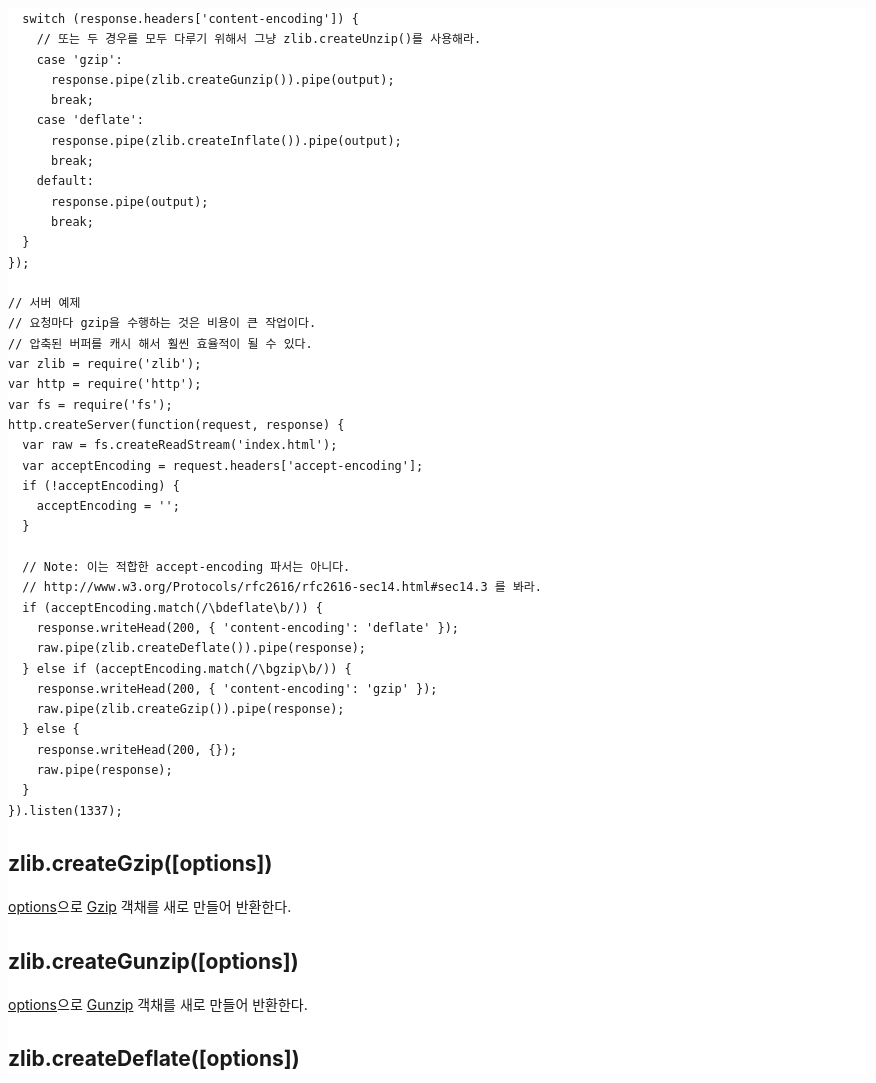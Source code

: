       switch (response.headers['content-encoding']) {
        // 또는 두 경우를 모두 다루기 위해서 그냥 zlib.createUnzip()를 사용해라.
        case 'gzip':
          response.pipe(zlib.createGunzip()).pipe(output);
          break;
        case 'deflate':
          response.pipe(zlib.createInflate()).pipe(output);
          break;
        default:
          response.pipe(output);
          break;
      }
    });

    // 서버 예제
    // 요청마다 gzip을 수행하는 것은 비용이 큰 작업이다.
    // 압축된 버퍼를 캐시 해서 훨씬 효율적이 될 수 있다.
    var zlib = require('zlib');
    var http = require('http');
    var fs = require('fs');
    http.createServer(function(request, response) {
      var raw = fs.createReadStream('index.html');
      var acceptEncoding = request.headers['accept-encoding'];
      if (!acceptEncoding) {
        acceptEncoding = '';
      }

      // Note: 이는 적합한 accept-encoding 파서는 아니다.
      // http://www.w3.org/Protocols/rfc2616/rfc2616-sec14.html#sec14.3 를 봐라.
      if (acceptEncoding.match(/\bdeflate\b/)) {
        response.writeHead(200, { 'content-encoding': 'deflate' });
        raw.pipe(zlib.createDeflate()).pipe(response);
      } else if (acceptEncoding.match(/\bgzip\b/)) {
        response.writeHead(200, { 'content-encoding': 'gzip' });
        raw.pipe(zlib.createGzip()).pipe(response);
      } else {
        response.writeHead(200, {});
        raw.pipe(response);
      }
    }).listen(1337);

## zlib.createGzip([options])

[options](#zlib_options)으로 [Gzip](#zlib_class_zlib_gzip) 객채를 새로 만들어 반환한다.

## zlib.createGunzip([options])

[options](#zlib_options)으로 [Gunzip](#zlib_class_zlib_gunzip) 객채를 새로 만들어 반환한다.

## zlib.createDeflate([options])
